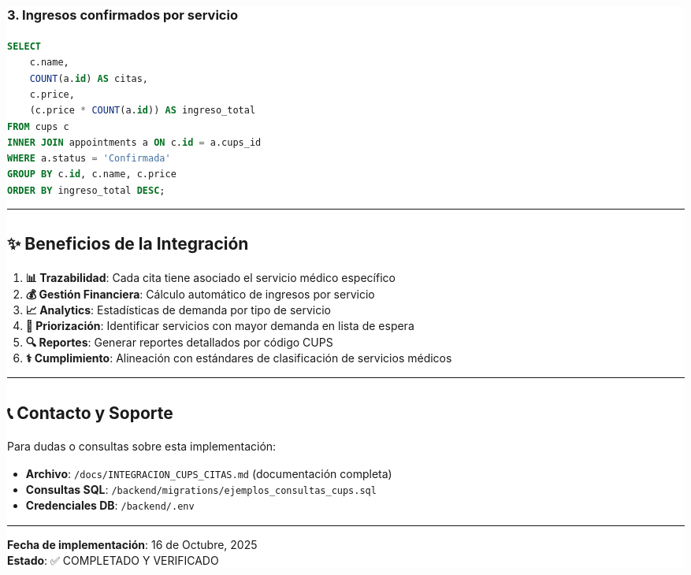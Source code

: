 ### 3. Ingresos confirmados por servicio
```sql
SELECT 
    c.name,
    COUNT(a.id) AS citas,
    c.price,
    (c.price * COUNT(a.id)) AS ingreso_total
FROM cups c
INNER JOIN appointments a ON c.id = a.cups_id
WHERE a.status = 'Confirmada'
GROUP BY c.id, c.name, c.price
ORDER BY ingreso_total DESC;
```

---

## ✨ Beneficios de la Integración

1. **📊 Trazabilidad**: Cada cita tiene asociado el servicio médico específico
2. **💰 Gestión Financiera**: Cálculo automático de ingresos por servicio
3. **📈 Analytics**: Estadísticas de demanda por tipo de servicio
4. **🎯 Priorización**: Identificar servicios con mayor demanda en lista de espera
5. **🔍 Reportes**: Generar reportes detallados por código CUPS
6. **⚕️ Cumplimiento**: Alineación con estándares de clasificación de servicios médicos

---

## 📞 Contacto y Soporte

Para dudas o consultas sobre esta implementación:
- **Archivo**: `/docs/INTEGRACION_CUPS_CITAS.md` (documentación completa)
- **Consultas SQL**: `/backend/migrations/ejemplos_consultas_cups.sql`
- **Credenciales DB**: `/backend/.env`

---

**Fecha de implementación**: 16 de Octubre, 2025  
**Estado**: ✅ COMPLETADO Y VERIFICADO
